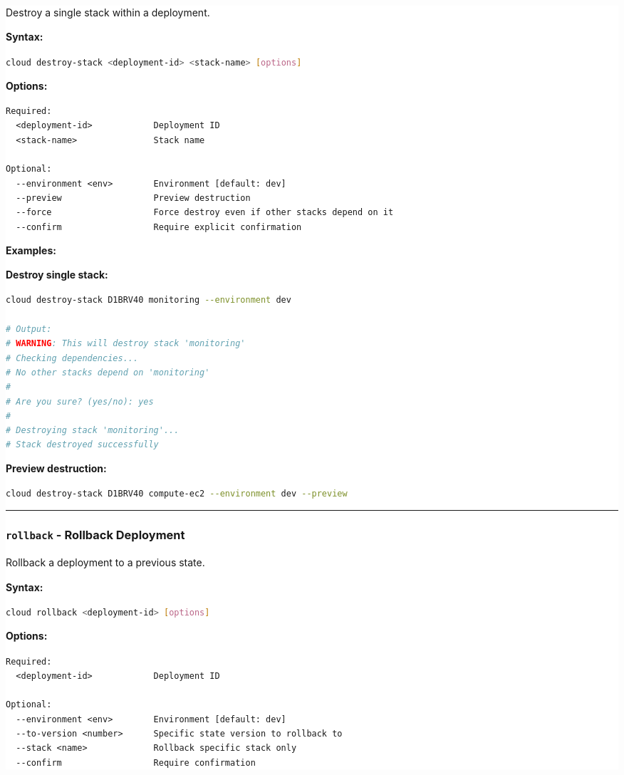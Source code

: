 Destroy a single stack within a deployment.

**Syntax:**
```bash
cloud destroy-stack <deployment-id> <stack-name> [options]
```

**Options:**
```
Required:
  <deployment-id>            Deployment ID
  <stack-name>               Stack name

Optional:
  --environment <env>        Environment [default: dev]
  --preview                  Preview destruction
  --force                    Force destroy even if other stacks depend on it
  --confirm                  Require explicit confirmation
```

**Examples:**

**Destroy single stack:**
```bash
cloud destroy-stack D1BRV40 monitoring --environment dev

# Output:
# WARNING: This will destroy stack 'monitoring'
# Checking dependencies...
# No other stacks depend on 'monitoring'
#
# Are you sure? (yes/no): yes
#
# Destroying stack 'monitoring'...
# Stack destroyed successfully
```

**Preview destruction:**
```bash
cloud destroy-stack D1BRV40 compute-ec2 --environment dev --preview
```

---

### `rollback` - Rollback Deployment

Rollback a deployment to a previous state.

**Syntax:**
```bash
cloud rollback <deployment-id> [options]
```

**Options:**
```
Required:
  <deployment-id>            Deployment ID

Optional:
  --environment <env>        Environment [default: dev]
  --to-version <number>      Specific state version to rollback to
  --stack <name>             Rollback specific stack only
  --confirm                  Require confirmation
```
